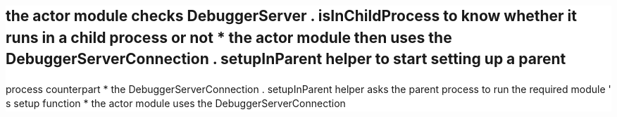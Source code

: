 the
actor
module
checks
DebuggerServer
.
isInChildProcess
to
know
whether
it
runs
in
a
child
process
or
not
*
the
actor
module
then
uses
the
DebuggerServerConnection
.
setupInParent
helper
to
start
setting
up
a
parent
-
process
counterpart
*
the
DebuggerServerConnection
.
setupInParent
helper
asks
the
parent
process
to
run
the
required
module
'
s
setup
function
*
the
actor
module
uses
the
DebuggerServerConnection